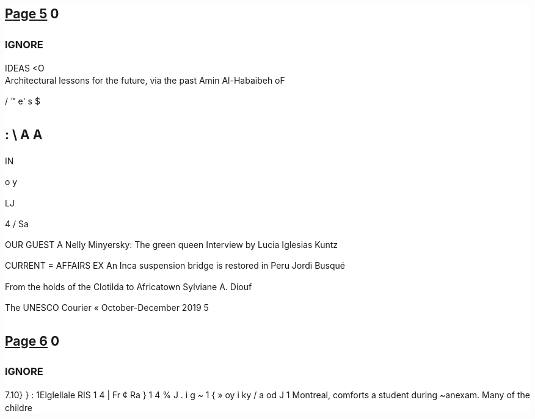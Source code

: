 ## [Page 5](370977eng.pdf#page=5) 0

### IGNORE

IDEAS <O   
Architectural lessons 
for the future, via the past 
Amin Al-Habaibeh 
oF
 
/ 
™ 
e'
s 
$
 
: 
\ 
A 
A 
- 
IN
 
o
y
 
LJ
 
4 
/ 
Sa
   
OUR GUEST A 
Nelly Minyersky: The green queen 
Interview by Lucia Iglesias Kuntz   
  
CURRENT 
= AFFAIRS 
EX An Inca suspension bridge 
is restored in Peru 
Jordi Busqué 
  
From the holds of the Clotilda 
to Africatown 
Sylviane A. Diouf 
  
The UNESCO Courier « October-December 2019 5

## [Page 6](370977eng.pdf#page=6) 0

### IGNORE

7.10} } : 
1Elglellale RIS 
1 
4 | 
Fr 
¢ Ra } 1 
4 % J . i 
g ~ 1 { » 
oy 
i ky / 
a od 
J 1 
Montreal, comforts a student during 
~anexam. Many of the childre 